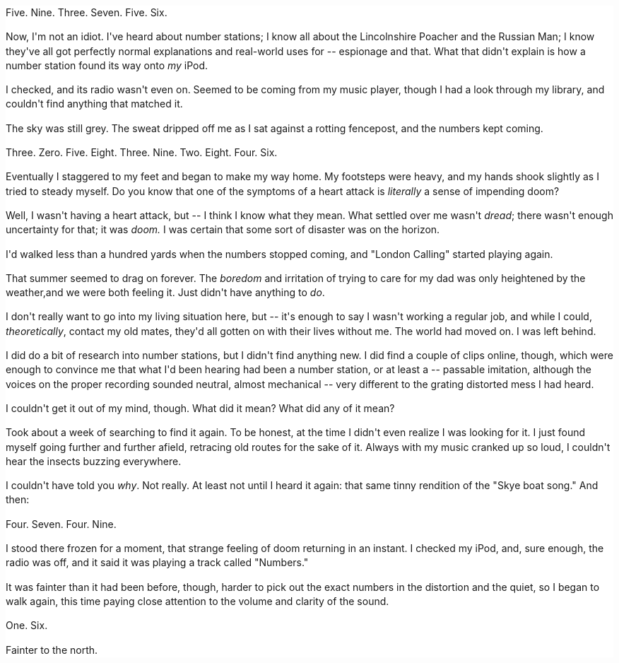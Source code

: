 Five. Nine. Three. Seven. Five. Six.

Now, I'm not an idiot. I've heard about number stations; I know all about the Lincolnshire Poacher and the Russian Man; I know they've all got perfectly normal explanations and real-world uses for -- espionage and that. What that didn't explain is how a number station found its way onto *my* iPod.

I checked, and its radio wasn't even on. Seemed to be coming from my music player, though I had a look through my library, and couldn't find anything that matched it.

The sky was still grey. The sweat dripped off me as I sat against a rotting fencepost, and the numbers kept coming.

Three. Zero. Five. Eight. Three. Nine. Two. Eight. Four. Six.

Eventually I staggered to my feet and began to make my way home. My footsteps were heavy, and my hands shook slightly as I tried to steady myself. Do you know that one of the symptoms of a heart attack is *literally* a sense of impending doom?

Well, I wasn't having a heart attack, but -- I think I know what they mean. What settled over me wasn't *dread*; there wasn't enough uncertainty for that; it was *doom.* I was certain that some sort of disaster was on the horizon.

I'd walked less than a hundred yards when the numbers stopped coming, and "London Calling" started playing again.

That summer seemed to drag on forever. The *boredom* and irritation of trying to care for my dad was only heightened by the weather,and we were both feeling it. Just didn't have anything to *do*.

I don't really want to go into my living situation here, but -- it's enough to say I wasn't working a regular job, and while I could, *theoretically*, contact my old mates, they'd all gotten on with their lives without me. The world had moved on. I was left behind.

I did do a bit of research into number stations, but I didn't find anything new. I did find a couple of clips online, though, which were enough to convince me that what I'd been hearing had been a number station, or at least a -- passable imitation, although the voices on the proper recording sounded neutral, almost mechanical -- very different to the grating distorted mess I had heard.

I couldn't get it out of my mind, though. What did it mean? What did any of it mean?

Took about a week of searching to find it again. To be honest, at the time I didn't even realize I was looking for it. I just found myself going further and further afield, retracing old routes for the sake of it. Always with my music cranked up so loud, I couldn't hear the insects buzzing everywhere.

I couldn't have told you *why*. Not really. At least not until I heard it again: that same tinny rendition of the "Skye boat song." And then:

Four. Seven. Four. Nine.

I stood there frozen for a moment, that strange feeling of doom returning in an instant. I checked my iPod, and, sure enough, the radio was off, and it said it was playing a track called "Numbers."

It was fainter than it had been before, though, harder to pick out the exact numbers in the distortion and the quiet, so I began to walk again, this time paying close attention to the volume and clarity of the sound.

One. Six.

Fainter to the north.
